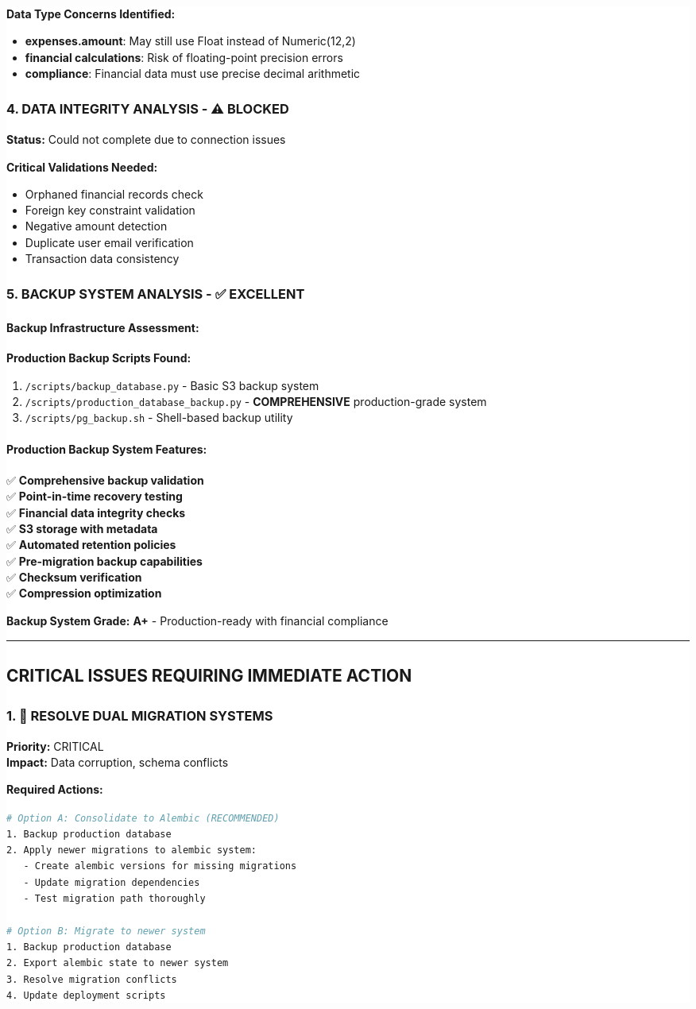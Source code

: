 **Data Type Concerns Identified:**
- **expenses.amount**: May still use Float instead of Numeric(12,2)
- **financial calculations**: Risk of floating-point precision errors
- **compliance**: Financial data must use precise decimal arithmetic

### 4. DATA INTEGRITY ANALYSIS - ⚠️ BLOCKED  

**Status:** Could not complete due to connection issues

**Critical Validations Needed:**
- Orphaned financial records check
- Foreign key constraint validation
- Negative amount detection
- Duplicate user email verification
- Transaction data consistency

### 5. BACKUP SYSTEM ANALYSIS - ✅ EXCELLENT

#### Backup Infrastructure Assessment:

**Production Backup Scripts Found:**
1. `/scripts/backup_database.py` - Basic S3 backup system
2. `/scripts/production_database_backup.py` - **COMPREHENSIVE** production-grade system
3. `/scripts/pg_backup.sh` - Shell-based backup utility

#### Production Backup System Features:
✅ **Comprehensive backup validation**  
✅ **Point-in-time recovery testing**  
✅ **Financial data integrity checks**  
✅ **S3 storage with metadata**  
✅ **Automated retention policies**  
✅ **Pre-migration backup capabilities**  
✅ **Checksum verification**  
✅ **Compression optimization**

**Backup System Grade:** **A+** - Production-ready with financial compliance

---

## CRITICAL ISSUES REQUIRING IMMEDIATE ACTION

### 1. 🚨 RESOLVE DUAL MIGRATION SYSTEMS
**Priority:** CRITICAL  
**Impact:** Data corruption, schema conflicts

**Required Actions:**
```bash
# Option A: Consolidate to Alembic (RECOMMENDED)
1. Backup production database
2. Apply newer migrations to alembic system:
   - Create alembic versions for missing migrations
   - Update migration dependencies  
   - Test migration path thoroughly

# Option B: Migrate to newer system  
1. Backup production database
2. Export alembic state to newer system
3. Resolve migration conflicts
4. Update deployment scripts
```
